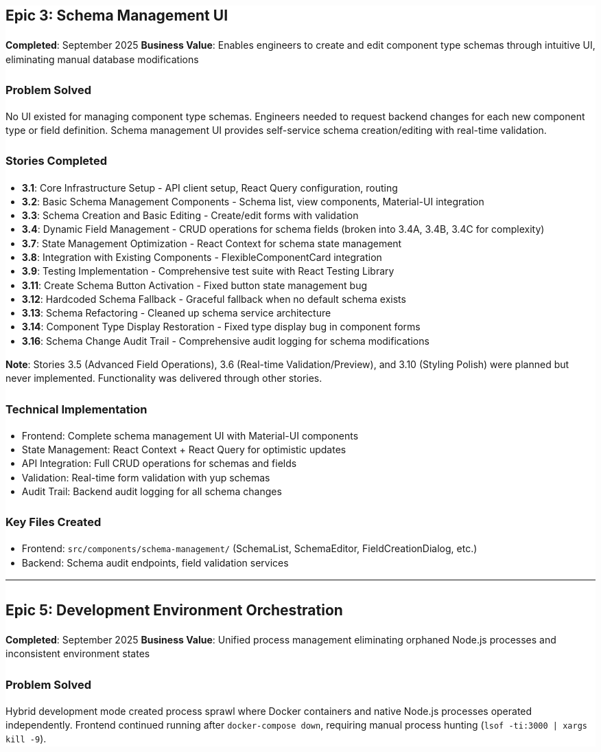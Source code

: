 
## Epic 3: Schema Management UI
**Completed**: September 2025
**Business Value**: Enables engineers to create and edit component type schemas through intuitive UI, eliminating manual database modifications

### Problem Solved
No UI existed for managing component type schemas. Engineers needed to request backend changes for each new component type or field definition. Schema management UI provides self-service schema creation/editing with real-time validation.

### Stories Completed
- **3.1**: Core Infrastructure Setup - API client setup, React Query configuration, routing
- **3.2**: Basic Schema Management Components - Schema list, view components, Material-UI integration
- **3.3**: Schema Creation and Basic Editing - Create/edit forms with validation
- **3.4**: Dynamic Field Management - CRUD operations for schema fields (broken into 3.4A, 3.4B, 3.4C for complexity)
- **3.7**: State Management Optimization - React Context for schema state management
- **3.8**: Integration with Existing Components - FlexibleComponentCard integration
- **3.9**: Testing Implementation - Comprehensive test suite with React Testing Library
- **3.11**: Create Schema Button Activation - Fixed button state management bug
- **3.12**: Hardcoded Schema Fallback - Graceful fallback when no default schema exists
- **3.13**: Schema Refactoring - Cleaned up schema service architecture
- **3.14**: Component Type Display Restoration - Fixed type display bug in component forms
- **3.16**: Schema Change Audit Trail - Comprehensive audit logging for schema modifications

**Note**: Stories 3.5 (Advanced Field Operations), 3.6 (Real-time Validation/Preview), and 3.10 (Styling Polish) were planned but never implemented. Functionality was delivered through other stories.

### Technical Implementation
- Frontend: Complete schema management UI with Material-UI components
- State Management: React Context + React Query for optimistic updates
- API Integration: Full CRUD operations for schemas and fields
- Validation: Real-time form validation with yup schemas
- Audit Trail: Backend audit logging for all schema changes

### Key Files Created
- Frontend: `src/components/schema-management/` (SchemaList, SchemaEditor, FieldCreationDialog, etc.)
- Backend: Schema audit endpoints, field validation services

---

## Epic 5: Development Environment Orchestration
**Completed**: September 2025
**Business Value**: Unified process management eliminating orphaned Node.js processes and inconsistent environment states

### Problem Solved
Hybrid development mode created process sprawl where Docker containers and native Node.js processes operated independently. Frontend continued running after `docker-compose down`, requiring manual process hunting (`lsof -ti:3000 | xargs kill -9`).

